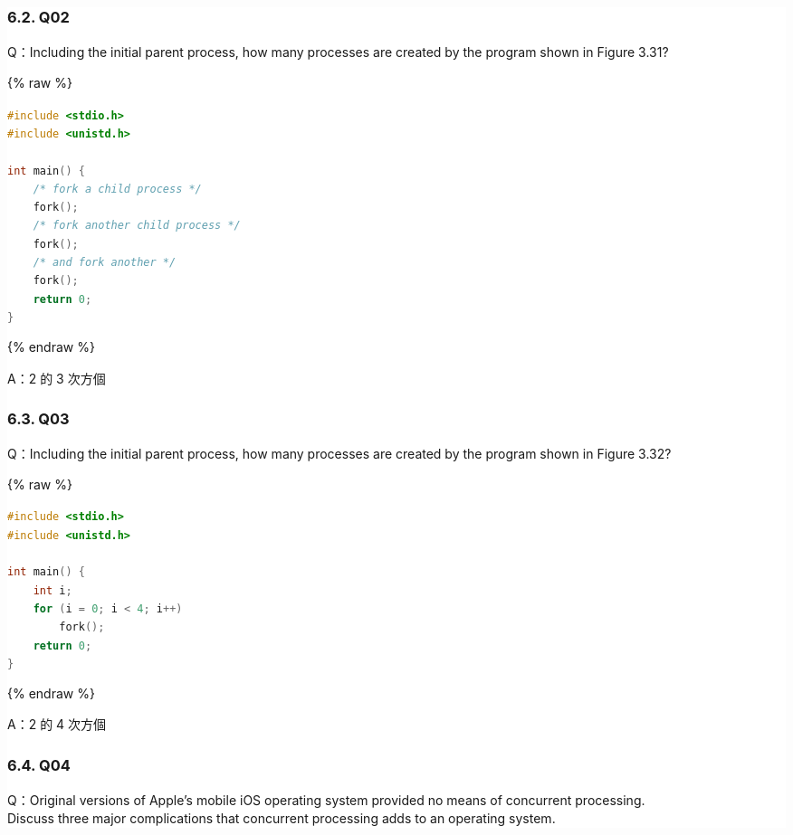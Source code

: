 ### 6.2. Q02

Q：Including the initial parent process, how many processes are created by the program shown in Figure 3.31?

{% raw %}

```cpp
#include <stdio.h>
#include <unistd.h>

int main() {
    /* fork a child process */
    fork();
    /* fork another child process */
    fork();
    /* and fork another */
    fork();
    return 0;
}
```

{% endraw %}

A：2 的 3 次方個

### 6.3. Q03

Q：Including the initial parent process, how many processes are created by the program shown in Figure 3.32?

{% raw %}

```cpp
#include <stdio.h>
#include <unistd.h>

int main() {
    int i;
    for (i = 0; i < 4; i++)
        fork();
    return 0;
}

```

{% endraw %}

A：2 的 4 次方個

### 6.4. Q04

Q：Original versions of Apple’s mobile iOS operating system provided no means of concurrent processing.  
Discuss three major complications that concurrent processing adds to an operating system.
